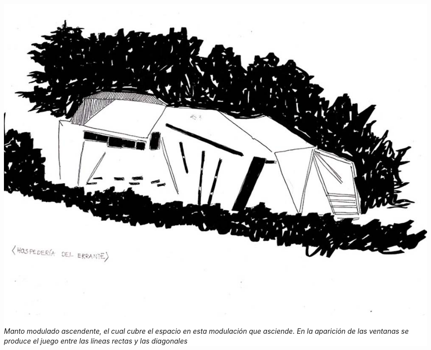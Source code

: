 ![Daniela Gajardo](i/croquis/h-errante-dg1.jpg)

*Manto modulado ascendente, el cual cubre el espacio en esta modulación que asciende. En la aparición de las ventanas se produce el juego entre las líneas rectas y las diagonales*
